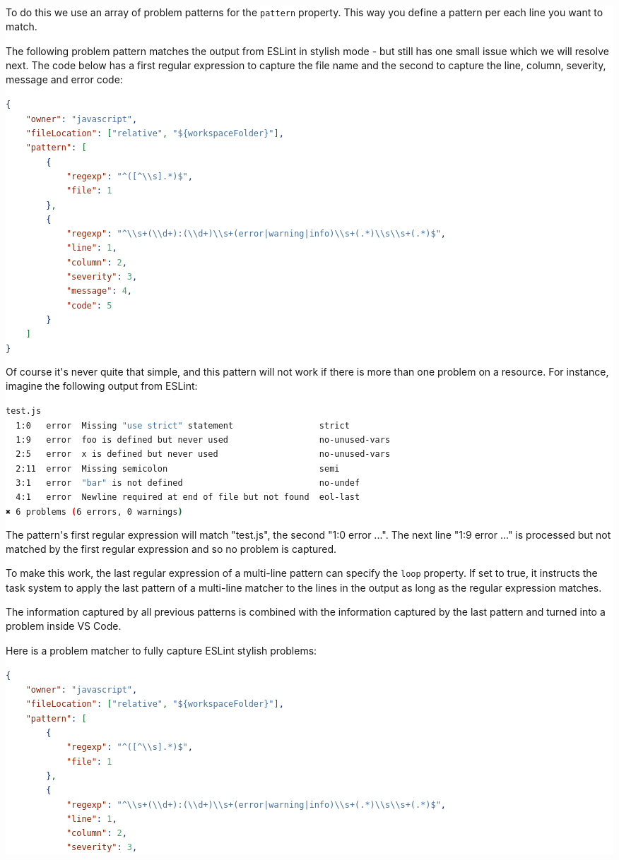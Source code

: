 To do this we use an array of problem patterns for the `pattern` property. This way you define a pattern per each line you want to match.

The following problem pattern matches the output from ESLint in stylish mode - but still has one small issue which we will resolve next.  The code below has a first regular expression to capture the file name and the second to capture the line, column, severity, message and error code:

```json
{
    "owner": "javascript",
    "fileLocation": ["relative", "${workspaceFolder}"],
    "pattern": [
        {
            "regexp": "^([^\\s].*)$",
            "file": 1
        },
        {
            "regexp": "^\\s+(\\d+):(\\d+)\\s+(error|warning|info)\\s+(.*)\\s\\s+(.*)$",
            "line": 1,
            "column": 2,
            "severity": 3,
            "message": 4,
            "code": 5
        }
    ]
}
```

Of course it's never quite that simple, and this pattern will not work if there is more than one problem on a resource. For instance, imagine the following output from ESLint:

```bash
test.js
  1:0   error  Missing "use strict" statement                 strict
  1:9   error  foo is defined but never used                  no-unused-vars
  2:5   error  x is defined but never used                    no-unused-vars
  2:11  error  Missing semicolon                              semi
  3:1   error  "bar" is not defined                           no-undef
  4:1   error  Newline required at end of file but not found  eol-last
✖ 6 problems (6 errors, 0 warnings)
```

The pattern's first regular expression will match "test.js", the second "1:0  error ...". The next line "1:9  error ..." is processed but not matched by the first regular expression and so no problem is captured.

To make this work, the last regular expression of a multi-line pattern can specify the `loop` property. If set to true, it instructs the task system to apply the last pattern of a multi-line matcher to the lines in the output as long as the regular expression matches.

The information captured by all previous patterns is combined with the information captured by the last pattern and turned into a problem inside VS Code.

Here is a problem matcher to fully capture ESLint stylish problems:

```json
{
    "owner": "javascript",
    "fileLocation": ["relative", "${workspaceFolder}"],
    "pattern": [
        {
            "regexp": "^([^\\s].*)$",
            "file": 1
        },
        {
            "regexp": "^\\s+(\\d+):(\\d+)\\s+(error|warning|info)\\s+(.*)\\s\\s+(.*)$",
            "line": 1,
            "column": 2,
            "severity": 3,
```